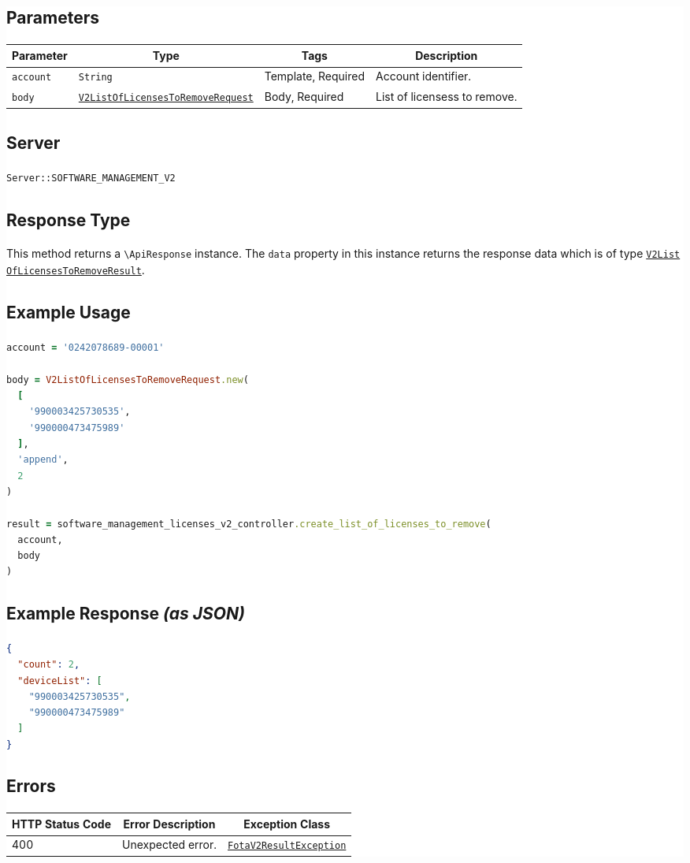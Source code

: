 ## Parameters

| Parameter | Type | Tags | Description |
|  --- | --- | --- | --- |
| `account` | `String` | Template, Required | Account identifier. |
| `body` | [`V2ListOfLicensesToRemoveRequest`](../../doc/models/v2-list-of-licenses-to-remove-request.md) | Body, Required | List of licensess to remove. |

## Server

`Server::SOFTWARE_MANAGEMENT_V2`

## Response Type

This method returns a `\ApiResponse` instance. The `data` property in this instance returns the response data which is of type [`V2ListOfLicensesToRemoveResult`](../../doc/models/v2-list-of-licenses-to-remove-result.md).

## Example Usage

```ruby
account = '0242078689-00001'

body = V2ListOfLicensesToRemoveRequest.new(
  [
    '990003425730535',
    '990000473475989'
  ],
  'append',
  2
)

result = software_management_licenses_v2_controller.create_list_of_licenses_to_remove(
  account,
  body
)
```

## Example Response *(as JSON)*

```json
{
  "count": 2,
  "deviceList": [
    "990003425730535",
    "990000473475989"
  ]
}
```

## Errors

| HTTP Status Code | Error Description | Exception Class |
|  --- | --- | --- |
| 400 | Unexpected error. | [`FotaV2ResultException`](../../doc/models/fota-v2-result-exception.md) |

